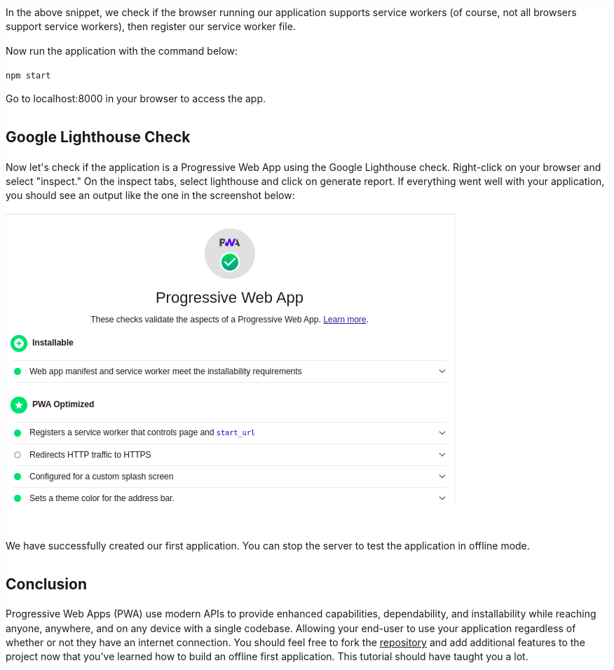 In the above snippet, we check if the browser running our application supports service workers (of course, not all browsers support service workers), then register our service worker file.

Now run the application with the command below:


    npm start

Go to localhost:8000 in your browser to access the app.


## Google Lighthouse Check

Now let's check if the application is a Progressive Web App using the Google Lighthouse check. Right-click on your browser and select "inspect." On the inspect tabs, select lighthouse and click on generate report. If everything went well with your application, you should see an output like the one in the screenshot below:

![](eLDNGB4A.png)


We have successfully created our first application. You can stop the server to test the application in offline mode. 

## Conclusion

Progressive Web Apps (PWA) use modern APIs to provide enhanced capabilities, dependability, and installability while reaching anyone, anywhere, and on any device with a single codebase. Allowing your end-user to use your application regardless of whether or not they have an internet connection.
You should feel free to fork the [repository](https://github.com/Claradev32/Offline-first-App) and add additional features to the project now that you've learned how to build an offline first application. This tutorial should have taught you a lot.


